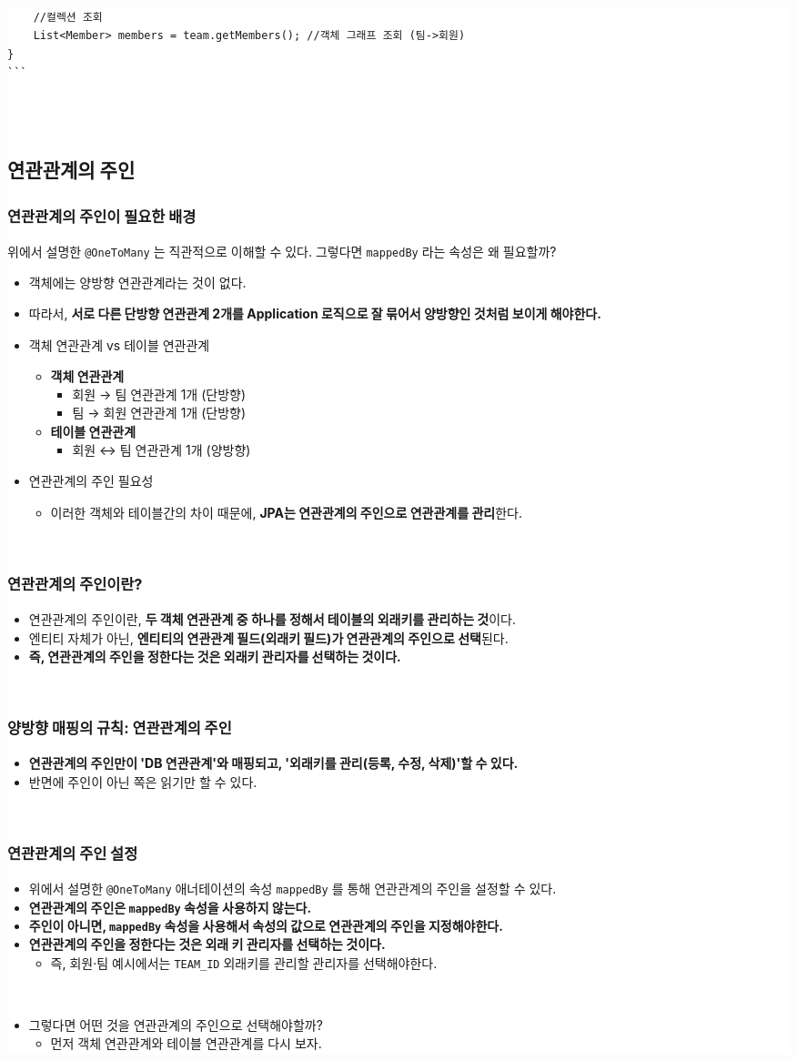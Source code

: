     	//컬렉션 조회
    	List<Member> members = team.getMembers(); //객체 그래프 조회 (팀->회원)
    }
    ```
    
<br/><br/>

## 연관관계의 주인

### 연관관계의 주인이 필요한 배경

위에서 설명한 `@OneToMany` 는 직관적으로 이해할 수 있다. 그렇다면 `mappedBy` 라는 속성은 왜 필요할까?

- 객체에는 양방향 연관관계라는 것이 없다.
- 따라서, **서로 다른 단방향 연관관계 2개를 Application 로직으로 잘 묶어서 양방향인 것처럼 보이게 해야한다.**

- 객체 연관관계 vs 테이블 연관관계
    - **객체 연관관계**
        - 회원 → 팀 연관관계 1개 (단방향)
        - 팀 → 회원 연관관계 1개 (단방향)
    - **테이블 연관관계**
        - 회원 ↔ 팀 연관관계 1개 (양방향)

- 연관관계의 주인 필요성
    - 이러한 객체와 테이블간의 차이 때문에, **JPA는 연관관계의 주인으로 연관관계를 관리**한다.

<br/>

### 연관관계의 주인이란?

- 연관관계의 주인이란, **두 객체 연관관계 중 하나를 정해서 테이블의 외래키를 관리하는 것**이다.
- 엔티티 자체가 아닌, **엔티티의 연관관계 필드(외래키 필드)가 연관관계의 주인으로 선택**된다.
- **즉, 연관관계의 주인을 정한다는 것은 외래키 관리자를 선택하는 것이다.**

<br/>

### 양방향 매핑의 규칙: 연관관계의 주인

- **연관관계의 주인만이 'DB 연관관계'와 매핑되고, '외래키를 관리(등록, 수정, 삭제)'할 수 있다.**
- 반면에 주인이 아닌 쪽은 읽기만 할 수 있다.

<br/>

### 연관관계의 주인 설정

- 위에서 설명한 `@OneToMany` 애너테이션의 속성 `mappedBy` 를 통해 연관관계의 주인을 설정할 수 있다.
- **연관관계의 주인은 `mappedBy` 속성을 사용하지 않는다.**
- **주인이 아니면, `mappedBy` 속성을 사용해서 속성의 값으로 연관관계의 주인을 지정해야한다.**
- **연관관계의 주인을 정한다는 것은 외래 키 관리자를 선택하는 것이다.**
    - 즉, 회원·팀 예시에서는 `TEAM_ID` 외래키를 관리할 관리자를 선택해야한다.

<br/>

- 그렇다면 어떤 것을 연관관계의 주인으로 선택해야할까?
    - 먼저 객체 연관관계와 테이블 연관관계를 다시 보자.
        